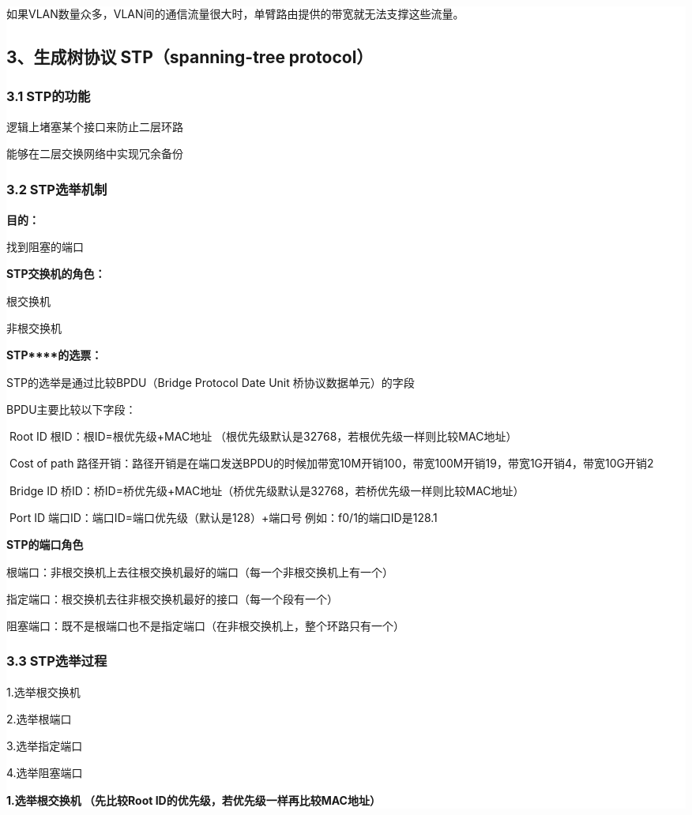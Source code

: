 如果VLAN数量众多，VLAN间的通信流量很大时，单臂路由提供的带宽就无法支撑这些流量。

## 3、生成树协议 STP（spanning-tree protocol）

### 3.1 STP的功能

逻辑上堵塞某个接口来防止二层环路

能够在二层交换网络中实现冗余备份

### 3.2 STP选举机制

**目的：**

找到阻塞的端口

 

**STP交换机的角色：**

根交换机

非根交换机

 

**STP****的选票：**

STP的选举是通过比较BPDU（Bridge Protocol Date Unit 桥协议数据单元）的字段

BPDU主要比较以下字段：

​     Root ID 根ID：根ID=根优先级+MAC地址 （根优先级默认是32768，若根优先级一样则比较MAC地址）

​     Cost of path 路径开销：路径开销是在端口发送BPDU的时候加带宽10M开销100，带宽100M开销19，带宽1G开销4，带宽10G开销2

​     Bridge ID 桥ID：桥ID=桥优先级+MAC地址（桥优先级默认是32768，若桥优先级一样则比较MAC地址）

​     Port ID 端口ID：端口ID=端口优先级（默认是128）+端口号     例如：f0/1的端口ID是128.1

 

**STP的端口角色**

根端口：非根交换机上去往根交换机最好的端口（每一个非根交换机上有一个）

指定端口：根交换机去往非根交换机最好的接口（每一个段有一个）

阻塞端口：既不是根端口也不是指定端口（在非根交换机上，整个环路只有一个）

### 3.3 STP选举过程

1.选举根交换机 

2.选举根端口

3.选举指定端口

4.选举阻塞端口

 

**1.选举根交换机  （先比较Root ID的优先级，若优先级一样再比较MAC地址）**
